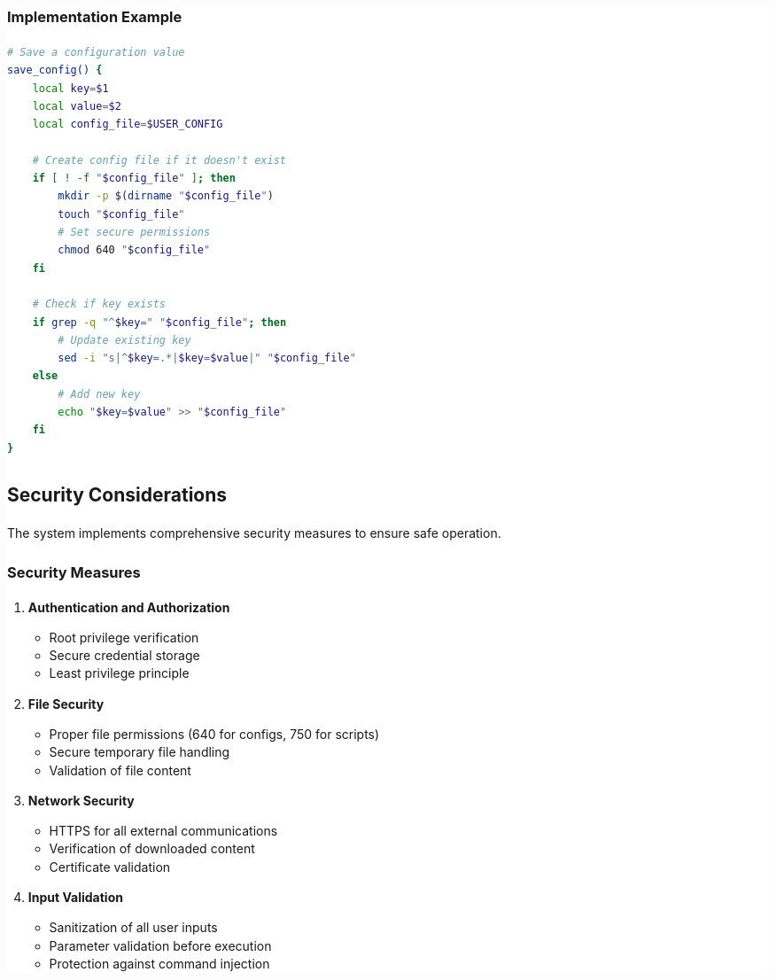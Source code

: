### Implementation Example

```bash
# Save a configuration value
save_config() {
    local key=$1
    local value=$2
    local config_file=$USER_CONFIG

    # Create config file if it doesn't exist
    if [ ! -f "$config_file" ]; then
        mkdir -p $(dirname "$config_file")
        touch "$config_file"
        # Set secure permissions
        chmod 640 "$config_file"
    fi

    # Check if key exists
    if grep -q "^$key=" "$config_file"; then
        # Update existing key
        sed -i "s|^$key=.*|$key=$value|" "$config_file"
    else
        # Add new key
        echo "$key=$value" >> "$config_file"
    fi
}
```

## Security Considerations

The system implements comprehensive security measures to ensure safe operation.

### Security Measures

1. **Authentication and Authorization**

   - Root privilege verification
   - Secure credential storage
   - Least privilege principle

2. **File Security**

   - Proper file permissions (640 for configs, 750 for scripts)
   - Secure temporary file handling
   - Validation of file content

3. **Network Security**

   - HTTPS for all external communications
   - Verification of downloaded content
   - Certificate validation

4. **Input Validation**
   - Sanitization of all user inputs
   - Parameter validation before execution
   - Protection against command injection
